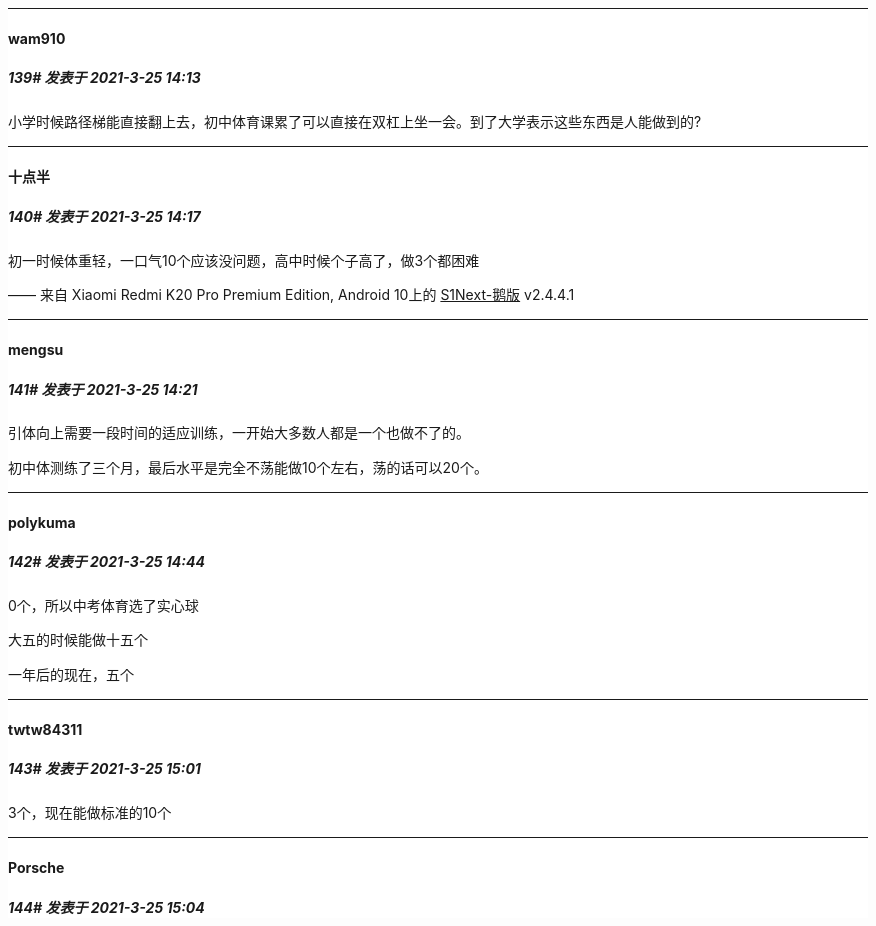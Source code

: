 
*****

####  wam910  
##### 139#       发表于 2021-3-25 14:13


小学时候路径梯能直接翻上去，初中体育课累了可以直接在双杠上坐一会。到了大学表示这些东西是人能做到的?


*****

####  十点半  
##### 140#       发表于 2021-3-25 14:17


初一时候体重轻，一口气10个应该没问题，高中时候个子高了，做3个都困难

—— 来自 Xiaomi Redmi K20 Pro Premium Edition, Android 10上的 [S1Next-鹅版](https://github.com/ykrank/S1-Next/releases) v2.4.4.1


*****

####  mengsu  
##### 141#       发表于 2021-3-25 14:21


引体向上需要一段时间的适应训练，一开始大多数人都是一个也做不了的。


初中体测练了三个月，最后水平是完全不荡能做10个左右，荡的话可以20个。


*****

####  polykuma  
##### 142#       发表于 2021-3-25 14:44


0个，所以中考体育选了实心球

大五的时候能做十五个

一年后的现在，五个


*****

####  twtw84311  
##### 143#       发表于 2021-3-25 15:01


3个，现在能做标准的10个


*****

####  Porsche  
##### 144#       发表于 2021-3-25 15:04
